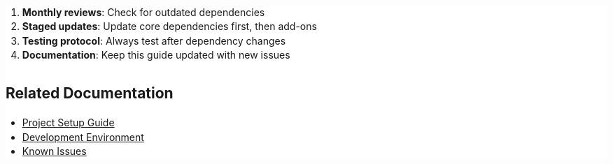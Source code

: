1. **Monthly reviews**: Check for outdated dependencies
2. **Staged updates**: Update core dependencies first, then add-ons
3. **Testing protocol**: Always test after dependency changes
4. **Documentation**: Keep this guide updated with new issues

## Related Documentation

- [Project Setup Guide](../setup/installation.md)
- [Development Environment](../development/environment.md)
- [Known Issues](../troubleshooting/known-issues.md)